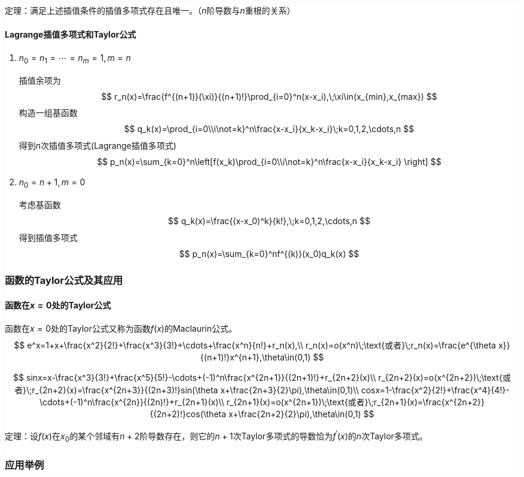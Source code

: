 定理：满足上述插值条件的插值多项式存在且唯一。（$n$阶导数与$n$重根的关系）

#### Lagrange插值多项式和Taylor公式

1. $n_0=n_1=\cdots=n_m=1,m=n$

   插值余项为
   $$
   r_n(x)=\frac{f^{(n+1)}(\xi)}{(n+1)!}\prod_{i=0}^n(x-x_i),\;\xi\in(x_{min},x_{max})
   $$
   构造一组基函数
   $$
   q_k(x)=\prod_{i=0\\i\not=k}^n\frac{x-x_i}{x_k-x_i}\;k=0,1,2,\cdots,n
   $$
   得到$n$次插值多项式(Lagrange插值多项式)
   $$
   p_n(x)=\sum_{k=0}^n\left[f(x_k)\prod_{i=0\\i\not=k}^n\frac{x-x_i}{x_k-x_i}
   \right]
   $$

2. $n_0=n+1,m=0$

   考虑基函数
   $$
   q_k(x)=\frac{(x-x_0)^k}{k!},\;k=0,1,2,\cdots,n
   $$
   得到插值多项式
   $$
   p_n(x)=\sum_{k=0}^nf^{(k)}(x_0)q_k(x)
   $$

### 函数的Taylor公式及其应用

#### 函数在$x=0$处的Taylor公式

函数在$x=0$处的Taylor公式又称为函数$f(x)$的Maclaurin公式。
$$
e^x=1+x+\frac{x^2}{2!}+\frac{x^3}{3!}+\cdots+\frac{x^n}{n!}+r_n(x),\\
r_n(x)=o(x^n)\;\text{或者}\;r_n(x)=\frac{e^{\theta x}}{(n+1)!}x^{n+1},\theta\in(0,1)
$$

$$
sinx=x-\frac{x^3}{3!}+\frac{x^5}{5!}-\cdots+(-1)^n\frac{x^{2n+1}}{(2n+1)!}+r_{2n+2}(x)\\
r_{2n+2}(x)=o(x^{2n+2})\;\text{或者}\;r_{2n+2}(x)=\frac{x^{2n+3}}{(2n+3)!}sin(\theta x+\frac{2n+3}{2}\pi),\theta\in(0,1)\\
cosx=1-\frac{x^2}{2!}+\frac{x^4}{4!}-\cdots+(-1)^n\frac{x^{2n}}{(2n)!}+r_{2n+1}(x)\\
r_{2n+1}(x)=o(x^{2n+1})\;\text{或者}\;r_{2n+1}(x)=\frac{x^{2n+2}}{(2n+2)!}cos(\theta x+\frac{2n+2}{2}\pi),\theta\in(0,1)
$$

定理：设$f(x)$在$x_0$的某个邻域有$n+2$阶导数存在，则它的$n+1$次Taylor多项式的导数恰为$f^{\prime}(x)$的$n$次Taylor多项式。

### 应用举例
